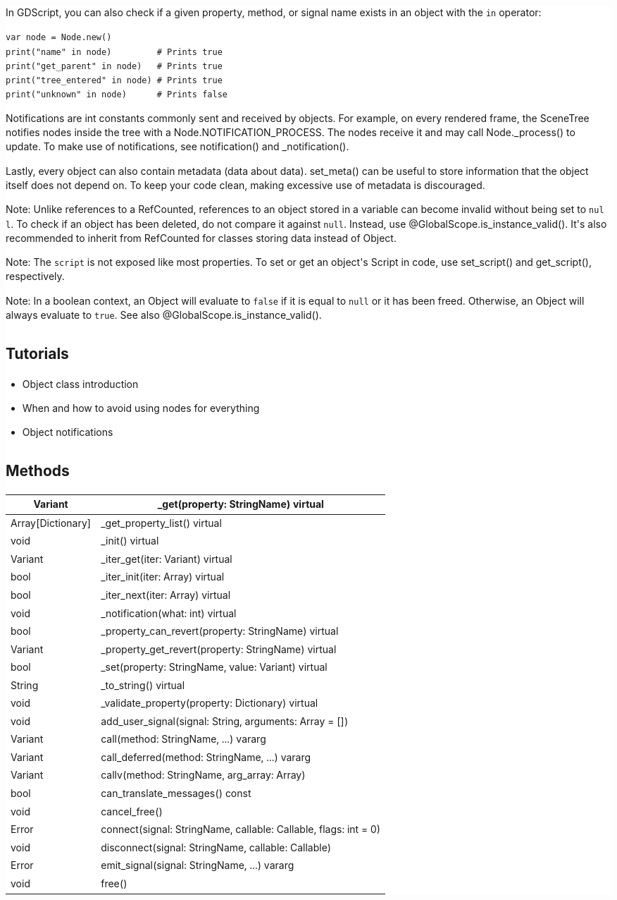 In GDScript, you can also check if a given property, method, or signal name
exists in an object with the `in` operator:

    
    
    var node = Node.new()
    print("name" in node)         # Prints true
    print("get_parent" in node)   # Prints true
    print("tree_entered" in node) # Prints true
    print("unknown" in node)      # Prints false
    

Notifications are int constants commonly sent and received by objects. For
example, on every rendered frame, the SceneTree notifies nodes inside the tree
with a Node.NOTIFICATION_PROCESS. The nodes receive it and may call
Node._process() to update. To make use of notifications, see notification()
and _notification().

Lastly, every object can also contain metadata (data about data). set_meta()
can be useful to store information that the object itself does not depend on.
To keep your code clean, making excessive use of metadata is discouraged.

Note: Unlike references to a RefCounted, references to an object stored in a
variable can become invalid without being set to `null`. To check if an object
has been deleted, do not compare it against `null`. Instead, use
@GlobalScope.is_instance_valid(). It's also recommended to inherit from
RefCounted for classes storing data instead of Object.

Note: The `script` is not exposed like most properties. To set or get an
object's Script in code, use set_script() and get_script(), respectively.

Note: In a boolean context, an Object will evaluate to `false` if it is equal
to `null` or it has been freed. Otherwise, an Object will always evaluate to
`true`. See also @GlobalScope.is_instance_valid().

## Tutorials

  * Object class introduction

  * When and how to avoid using nodes for everything

  * Object notifications

## Methods

Variant | _get(property: StringName) virtual  
---|---  
Array[Dictionary] | _get_property_list() virtual  
void | _init() virtual  
Variant | _iter_get(iter: Variant) virtual  
bool | _iter_init(iter: Array) virtual  
bool | _iter_next(iter: Array) virtual  
void | _notification(what: int) virtual  
bool | _property_can_revert(property: StringName) virtual  
Variant | _property_get_revert(property: StringName) virtual  
bool | _set(property: StringName, value: Variant) virtual  
String | _to_string() virtual  
void | _validate_property(property: Dictionary) virtual  
void | add_user_signal(signal: String, arguments: Array = [])  
Variant | call(method: StringName, ...) vararg  
Variant | call_deferred(method: StringName, ...) vararg  
Variant | callv(method: StringName, arg_array: Array)  
bool | can_translate_messages() const  
void | cancel_free()  
Error | connect(signal: StringName, callable: Callable, flags: int = 0)  
void | disconnect(signal: StringName, callable: Callable)  
Error | emit_signal(signal: StringName, ...) vararg  
void | free()  